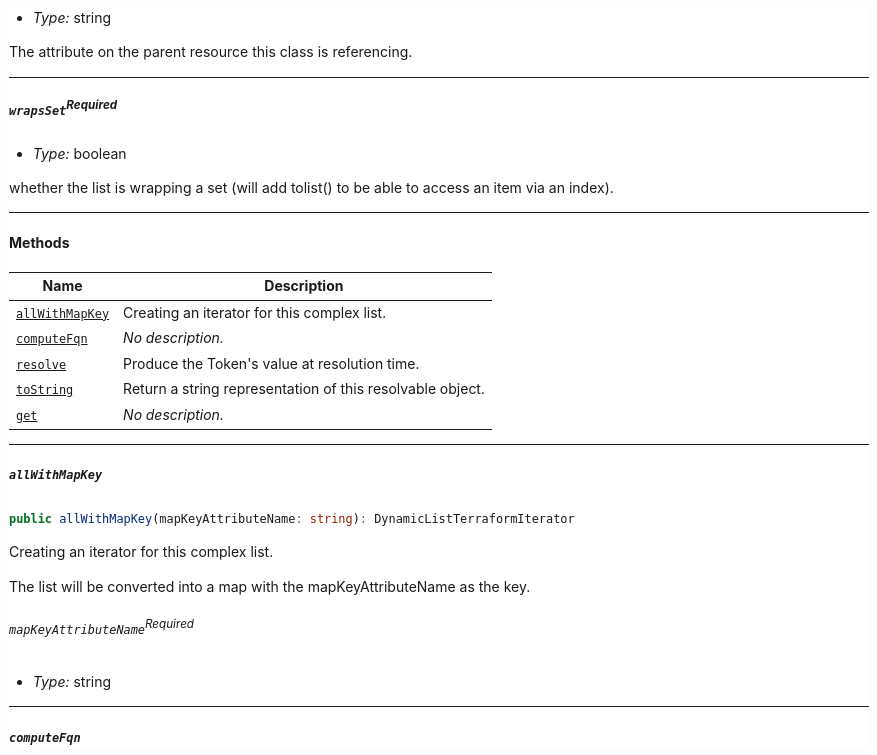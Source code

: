 - *Type:* string

The attribute on the parent resource this class is referencing.

---

##### `wrapsSet`<sup>Required</sup> <a name="wrapsSet" id="rhizo-co-terraform-provider-oci.databaseManagementExternalListener.DatabaseManagementExternalListenerServicedAsmsList.Initializer.parameter.wrapsSet"></a>

- *Type:* boolean

whether the list is wrapping a set (will add tolist() to be able to access an item via an index).

---

#### Methods <a name="Methods" id="Methods"></a>

| **Name** | **Description** |
| --- | --- |
| <code><a href="#rhizo-co-terraform-provider-oci.databaseManagementExternalListener.DatabaseManagementExternalListenerServicedAsmsList.allWithMapKey">allWithMapKey</a></code> | Creating an iterator for this complex list. |
| <code><a href="#rhizo-co-terraform-provider-oci.databaseManagementExternalListener.DatabaseManagementExternalListenerServicedAsmsList.computeFqn">computeFqn</a></code> | *No description.* |
| <code><a href="#rhizo-co-terraform-provider-oci.databaseManagementExternalListener.DatabaseManagementExternalListenerServicedAsmsList.resolve">resolve</a></code> | Produce the Token's value at resolution time. |
| <code><a href="#rhizo-co-terraform-provider-oci.databaseManagementExternalListener.DatabaseManagementExternalListenerServicedAsmsList.toString">toString</a></code> | Return a string representation of this resolvable object. |
| <code><a href="#rhizo-co-terraform-provider-oci.databaseManagementExternalListener.DatabaseManagementExternalListenerServicedAsmsList.get">get</a></code> | *No description.* |

---

##### `allWithMapKey` <a name="allWithMapKey" id="rhizo-co-terraform-provider-oci.databaseManagementExternalListener.DatabaseManagementExternalListenerServicedAsmsList.allWithMapKey"></a>

```typescript
public allWithMapKey(mapKeyAttributeName: string): DynamicListTerraformIterator
```

Creating an iterator for this complex list.

The list will be converted into a map with the mapKeyAttributeName as the key.

###### `mapKeyAttributeName`<sup>Required</sup> <a name="mapKeyAttributeName" id="rhizo-co-terraform-provider-oci.databaseManagementExternalListener.DatabaseManagementExternalListenerServicedAsmsList.allWithMapKey.parameter.mapKeyAttributeName"></a>

- *Type:* string

---

##### `computeFqn` <a name="computeFqn" id="rhizo-co-terraform-provider-oci.databaseManagementExternalListener.DatabaseManagementExternalListenerServicedAsmsList.computeFqn"></a>
